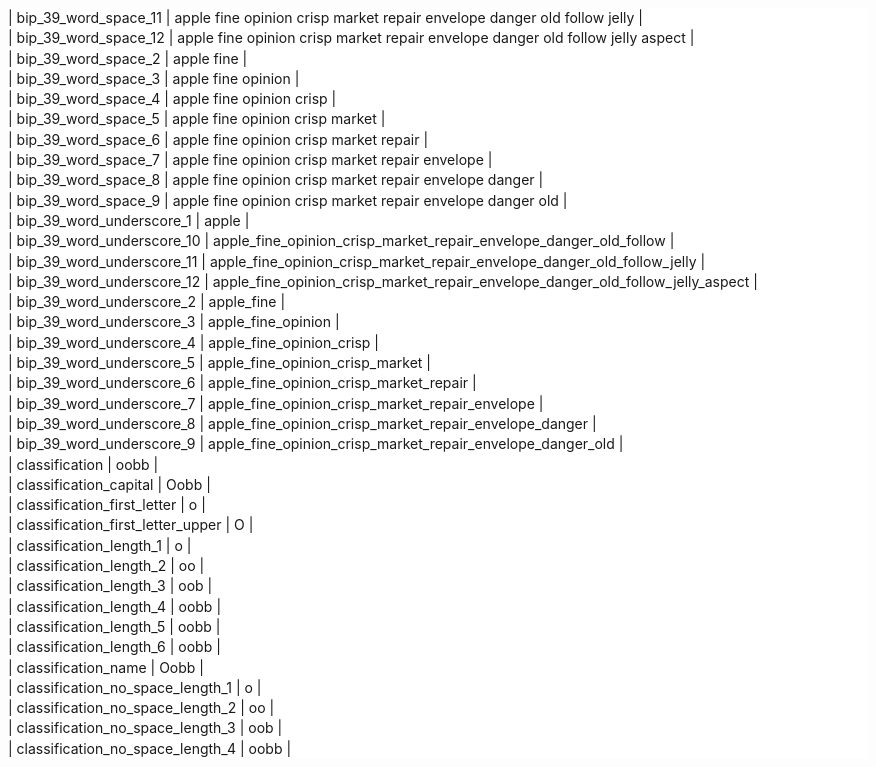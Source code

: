 | bip_39_word_space_11 | apple fine opinion crisp market repair envelope danger old follow jelly |  
| bip_39_word_space_12 | apple fine opinion crisp market repair envelope danger old follow jelly aspect |  
| bip_39_word_space_2 | apple fine |  
| bip_39_word_space_3 | apple fine opinion |  
| bip_39_word_space_4 | apple fine opinion crisp |  
| bip_39_word_space_5 | apple fine opinion crisp market |  
| bip_39_word_space_6 | apple fine opinion crisp market repair |  
| bip_39_word_space_7 | apple fine opinion crisp market repair envelope |  
| bip_39_word_space_8 | apple fine opinion crisp market repair envelope danger |  
| bip_39_word_space_9 | apple fine opinion crisp market repair envelope danger old |  
| bip_39_word_underscore_1 | apple |  
| bip_39_word_underscore_10 | apple_fine_opinion_crisp_market_repair_envelope_danger_old_follow |  
| bip_39_word_underscore_11 | apple_fine_opinion_crisp_market_repair_envelope_danger_old_follow_jelly |  
| bip_39_word_underscore_12 | apple_fine_opinion_crisp_market_repair_envelope_danger_old_follow_jelly_aspect |  
| bip_39_word_underscore_2 | apple_fine |  
| bip_39_word_underscore_3 | apple_fine_opinion |  
| bip_39_word_underscore_4 | apple_fine_opinion_crisp |  
| bip_39_word_underscore_5 | apple_fine_opinion_crisp_market |  
| bip_39_word_underscore_6 | apple_fine_opinion_crisp_market_repair |  
| bip_39_word_underscore_7 | apple_fine_opinion_crisp_market_repair_envelope |  
| bip_39_word_underscore_8 | apple_fine_opinion_crisp_market_repair_envelope_danger |  
| bip_39_word_underscore_9 | apple_fine_opinion_crisp_market_repair_envelope_danger_old |  
| classification | oobb |  
| classification_capital | Oobb |  
| classification_first_letter | o |  
| classification_first_letter_upper | O |  
| classification_length_1 | o |  
| classification_length_2 | oo |  
| classification_length_3 | oob |  
| classification_length_4 | oobb |  
| classification_length_5 | oobb |  
| classification_length_6 | oobb |  
| classification_name | Oobb |  
| classification_no_space_length_1 | o |  
| classification_no_space_length_2 | oo |  
| classification_no_space_length_3 | oob |  
| classification_no_space_length_4 | oobb |  